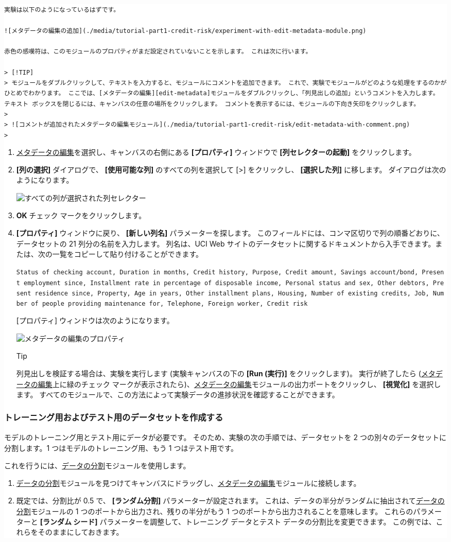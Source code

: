     実験は以下のようになっているはずです。  

    ![メタデータの編集の追加](./media/tutorial-part1-credit-risk/experiment-with-edit-metadata-module.png)

    赤色の感嘆符は、このモジュールのプロパティがまだ設定されていないことを示します。 これは次に行います。

    > [!TIP]
    > モジュールをダブルクリックして、テキストを入力すると、モジュールにコメントを追加できます。 これで、実験でモジュールがどのような処理をするのかがひとめでわかります。 ここでは、[メタデータの編集][edit-metadata]モジュールをダブルクリックし、「列見出しの追加」というコメントを入力します。 テキスト ボックスを閉じるには、キャンバスの任意の場所をクリックします。 コメントを表示するには、モジュールの下向き矢印をクリックします。
    > 
    > ![コメントが追加されたメタデータの編集モジュール](./media/tutorial-part1-credit-risk/edit-metadata-with-comment.png)
    > 

1. [メタデータの編集][edit-metadata]を選択し、キャンバスの右側にある **[プロパティ]** ウィンドウで **[列セレクターの起動]** をクリックします。

1. **[列の選択]** ダイアログで、 **[使用可能な列]** のすべての列を選択して [>] をクリックし、 **[選択した列]** に移します。
   ダイアログは次のようになります。

   ![すべての列が選択された列セレクター](./media/tutorial-part1-credit-risk/select-columns.png)


1. **OK** チェック マークをクリックします。

1. **[プロパティ]** ウィンドウに戻り、 **[新しい列名]** パラメーターを探します。 このフィールドには、コンマ区切りで列の順番どおりに、データセットの 21 列分の名前を入力します。 列名は、UCI Web サイトのデータセットに関するドキュメントから入手できます。または、次の一覧をコピーして貼り付けることができます。  

   ```   
   Status of checking account, Duration in months, Credit history, Purpose, Credit amount, Savings account/bond, Present employment since, Installment rate in percentage of disposable income, Personal status and sex, Other debtors, Present residence since, Property, Age in years, Other installment plans, Housing, Number of existing credits, Job, Number of people providing maintenance for, Telephone, Foreign worker, Credit risk  
   ```

   [プロパティ] ウィンドウは次のようになります。

   ![メタデータの編集のプロパティ](./media/tutorial-part1-credit-risk/edit-metadata-properties.png)

   > [!TIP]
   > 列見出しを検証する場合は、実験を実行します (実験キャンバスの下の **[Run (実行)]** をクリックします)。 実行が終了したら ([メタデータの編集][edit-metadata]上に緑のチェック マークが表示されたら)、[メタデータの編集][edit-metadata]モジュールの出力ポートをクリックし、 **[視覚化]** を選択します。 すべてのモジュールで、この方法によって実験データの進捗状況を確認することができます。
   > 
   > 

### <a name="create-training-and-test-datasets"></a>トレーニング用およびテスト用のデータセットを作成する

モデルのトレーニング用とテスト用にデータが必要です。
そのため、実験の次の手順では、データセットを 2 つの別々のデータセットに分割します。1 つはモデルのトレーニング用、もう 1 つはテスト用です。

これを行うには、[データの分割][split]モジュールを使用します。  

1. [データの分割][split]モジュールを見つけてキャンバスにドラッグし、[メタデータの編集][edit-metadata]モジュールに接続します。

1. 既定では、分割比が 0.5 で、 **[ランダム分割]** パラメーターが設定されます。 これは、データの半分がランダムに抽出されて[データの分割][split]モジュールの 1 つのポートから出力され、残りの半分がもう 1 つのポートから出力されることを意味します。 これらのパラメーターと **[ランダム シード]** パラメーターを調整して、トレーニング データとテスト データの分割比を変更できます。 この例では、これらをそのままにしておきます。
   

[execute-r-script]: https://msdn.microsoft.com/library/azure/30806023-392b-42e0-94d6-6b775a6e0fd5/
[edit-metadata]: https://msdn.microsoft.com/library/azure/370b6676-c11c-486f-bf73-35349f842a66/
[split]: https://msdn.microsoft.com/library/azure/70530644-c97a-4ab6-85f7-88bf30a8be5f/